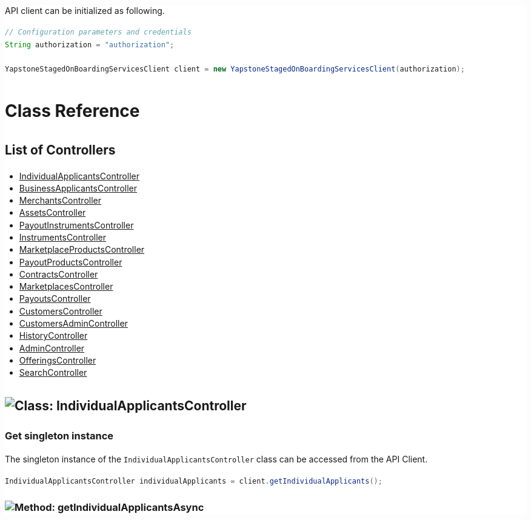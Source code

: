 

API client can be initialized as following.

```java
// Configuration parameters and credentials
String authorization = "authorization";

YapstoneStagedOnBoardingServicesClient client = new YapstoneStagedOnBoardingServicesClient(authorization);
```


# Class Reference

## <a name="list_of_controllers"></a>List of Controllers

* [IndividualApplicantsController](#individual_applicants_controller)
* [BusinessApplicantsController](#business_applicants_controller)
* [MerchantsController](#merchants_controller)
* [AssetsController](#assets_controller)
* [PayoutInstrumentsController](#payout_instruments_controller)
* [InstrumentsController](#instruments_controller)
* [MarketplaceProductsController](#marketplace_products_controller)
* [PayoutProductsController](#payout_products_controller)
* [ContractsController](#contracts_controller)
* [MarketplacesController](#marketplaces_controller)
* [PayoutsController](#payouts_controller)
* [CustomersController](#customers_controller)
* [CustomersAdminController](#customers_admin_controller)
* [HistoryController](#history_controller)
* [AdminController](#admin_controller)
* [OfferingsController](#offerings_controller)
* [SearchController](#search_controller)

## <a name="individual_applicants_controller"></a>![Class: ](https://apidocs.io/img/class.png "com.yapstone.apiuat.controllers.IndividualApplicantsController") IndividualApplicantsController

### Get singleton instance

The singleton instance of the ``` IndividualApplicantsController ``` class can be accessed from the API Client.

```java
IndividualApplicantsController individualApplicants = client.getIndividualApplicants();
```

### <a name="get_individual_applicants_async"></a>![Method: ](https://apidocs.io/img/method.png "com.yapstone.apiuat.controllers.IndividualApplicantsController.getIndividualApplicantsAsync") getIndividualApplicantsAsync
